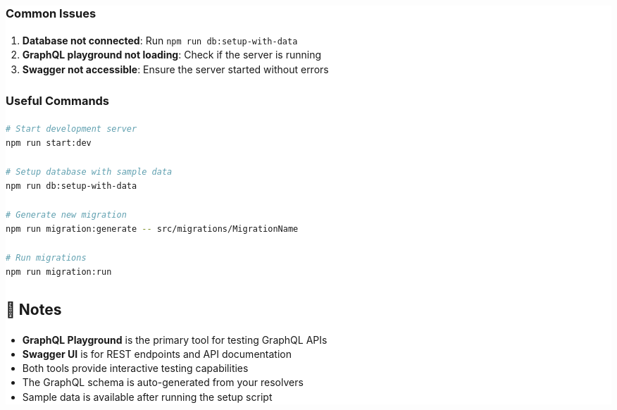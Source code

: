 ### Common Issues
1. **Database not connected**: Run `npm run db:setup-with-data`
2. **GraphQL playground not loading**: Check if the server is running
3. **Swagger not accessible**: Ensure the server started without errors

### Useful Commands
```bash
# Start development server
npm run start:dev

# Setup database with sample data
npm run db:setup-with-data

# Generate new migration
npm run migration:generate -- src/migrations/MigrationName

# Run migrations
npm run migration:run
```

## 📝 Notes

- **GraphQL Playground** is the primary tool for testing GraphQL APIs
- **Swagger UI** is for REST endpoints and API documentation
- Both tools provide interactive testing capabilities
- The GraphQL schema is auto-generated from your resolvers
- Sample data is available after running the setup script 